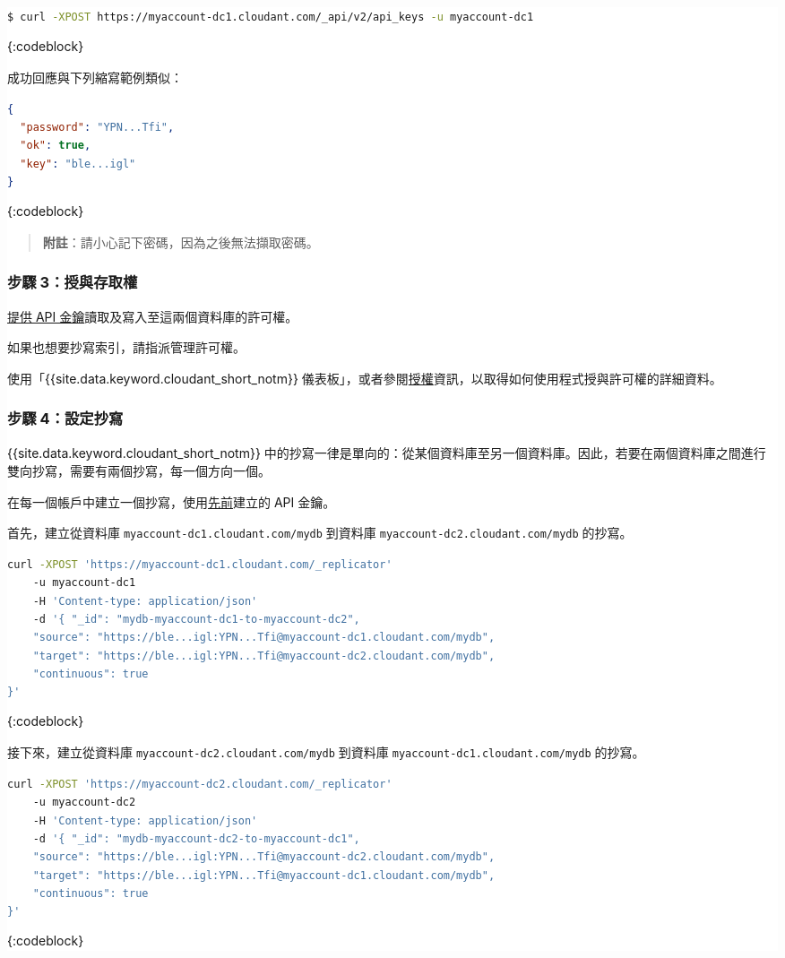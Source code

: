 ```sh
$ curl -XPOST https://myaccount-dc1.cloudant.com/_api/v2/api_keys -u myaccount-dc1
```
{:codeblock}

成功回應與下列縮寫範例類似：

```json
{
  "password": "YPN...Tfi",
  "ok": true,
  "key": "ble...igl"
}
```
{:codeblock}

> **附註**：請小心記下密碼，因為之後無法擷取密碼。

### 步驟 3：授與存取權

[提供 API 金鑰](../api/authorization.html#modifying-permissions)讀取及寫入至這兩個資料庫的許可權。

如果也想要抄寫索引，請指派管理許可權。

使用「{{site.data.keyword.cloudant_short_notm}} 儀表板」，或者參閱[授權](../api/authorization.html)資訊，以取得如何使用程式授與許可權的詳細資料。

### 步驟 4：設定抄寫

{{site.data.keyword.cloudant_short_notm}} 中的抄寫一律是單向的：從某個資料庫至另一個資料庫。因此，若要在兩個資料庫之間進行雙向抄寫，需要有兩個抄寫，每一個方向一個。

在每一個帳戶中建立一個抄寫，使用[先前](#step-2-create-an-api-key-for-your-replications)建立的 API 金鑰。

首先，建立從資料庫 `myaccount-dc1.cloudant.com/mydb` 到資料庫 `myaccount-dc2.cloudant.com/mydb` 的抄寫。

```sh
curl -XPOST 'https://myaccount-dc1.cloudant.com/_replicator'
	-u myaccount-dc1
	-H 'Content-type: application/json'
	-d '{ "_id": "mydb-myaccount-dc1-to-myaccount-dc2",
	"source": "https://ble...igl:YPN...Tfi@myaccount-dc1.cloudant.com/mydb",
	"target": "https://ble...igl:YPN...Tfi@myaccount-dc2.cloudant.com/mydb",
	"continuous": true
}'
```
{:codeblock}

接下來，建立從資料庫 `myaccount-dc2.cloudant.com/mydb` 到資料庫 `myaccount-dc1.cloudant.com/mydb` 的抄寫。

```sh
curl -XPOST 'https://myaccount-dc2.cloudant.com/_replicator'
	-u myaccount-dc2
	-H 'Content-type: application/json'
	-d '{ "_id": "mydb-myaccount-dc2-to-myaccount-dc1",
	"source": "https://ble...igl:YPN...Tfi@myaccount-dc2.cloudant.com/mydb",
	"target": "https://ble...igl:YPN...Tfi@myaccount-dc1.cloudant.com/mydb",
	"continuous": true
}'
```
{:codeblock}
